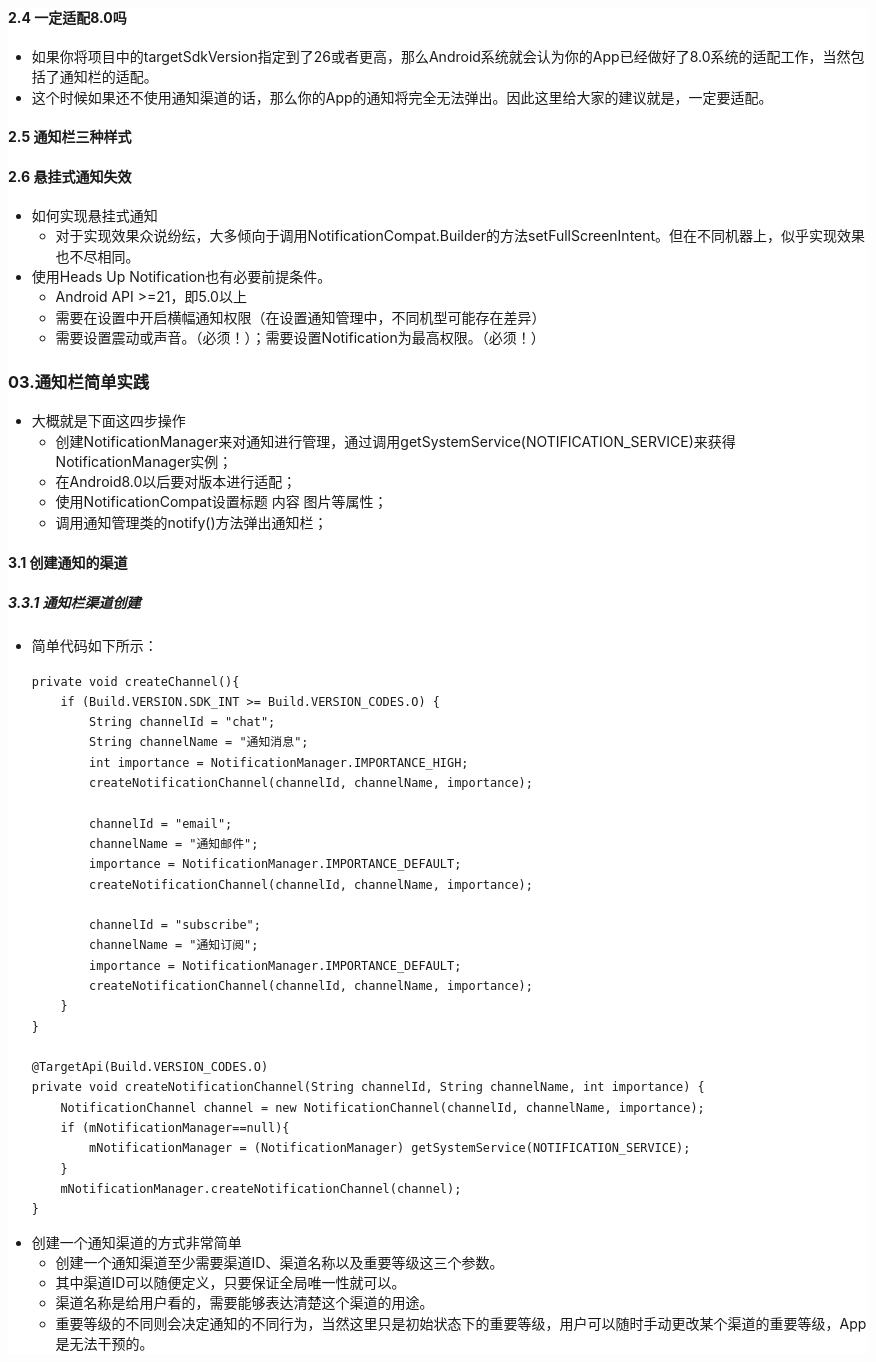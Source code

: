 
#### 2.4 一定适配8.0吗
- 如果你将项目中的targetSdkVersion指定到了26或者更高，那么Android系统就会认为你的App已经做好了8.0系统的适配工作，当然包括了通知栏的适配。
- 这个时候如果还不使用通知渠道的话，那么你的App的通知将完全无法弹出。因此这里给大家的建议就是，一定要适配。


#### 2.5 通知栏三种样式


#### 2.6 悬挂式通知失效
- 如何实现悬挂式通知
    - 对于实现效果众说纷纭，大多倾向于调用NotificationCompat.Builder的方法setFullScreenIntent。但在不同机器上，似乎实现效果也不尽相同。
- 使用Heads Up Notification也有必要前提条件。
    - Android API >=21，即5.0以上
    - 需要在设置中开启横幅通知权限（在设置通知管理中，不同机型可能存在差异）
    - 需要设置震动或声音。（必须！）；需要设置Notification为最高权限。（必须！）



### 03.通知栏简单实践
- 大概就是下面这四步操作
    - 创建NotificationManager来对通知进行管理，通过调用getSystemService(NOTIFICATION_SERVICE)来获得NotificationManager实例；
    - 在Android8.0以后要对版本进行适配；
    - 使用NotificationCompat设置标题 内容 图片等属性；
    - 调用通知管理类的notify()方法弹出通知栏；



#### 3.1 创建通知的渠道
##### 3.3.1 通知栏渠道创建
- 简单代码如下所示：
    ```
    private void createChannel(){
        if (Build.VERSION.SDK_INT >= Build.VERSION_CODES.O) {
            String channelId = "chat";
            String channelName = "通知消息";
            int importance = NotificationManager.IMPORTANCE_HIGH;
            createNotificationChannel(channelId, channelName, importance);
    
            channelId = "email";
            channelName = "通知邮件";
            importance = NotificationManager.IMPORTANCE_DEFAULT;
            createNotificationChannel(channelId, channelName, importance);
  
            channelId = "subscribe";
            channelName = "通知订阅";
            importance = NotificationManager.IMPORTANCE_DEFAULT;
            createNotificationChannel(channelId, channelName, importance);
        }
    }
    
    @TargetApi(Build.VERSION_CODES.O)
    private void createNotificationChannel(String channelId, String channelName, int importance) {
        NotificationChannel channel = new NotificationChannel(channelId, channelName, importance);
        if (mNotificationManager==null){
            mNotificationManager = (NotificationManager) getSystemService(NOTIFICATION_SERVICE);
        }
        mNotificationManager.createNotificationChannel(channel);
    }
    ```
- 创建一个通知渠道的方式非常简单
    - 创建一个通知渠道至少需要渠道ID、渠道名称以及重要等级这三个参数。
    - 其中渠道ID可以随便定义，只要保证全局唯一性就可以。
    - 渠道名称是给用户看的，需要能够表达清楚这个渠道的用途。
    - 重要等级的不同则会决定通知的不同行为，当然这里只是初始状态下的重要等级，用户可以随时手动更改某个渠道的重要等级，App是无法干预的。
